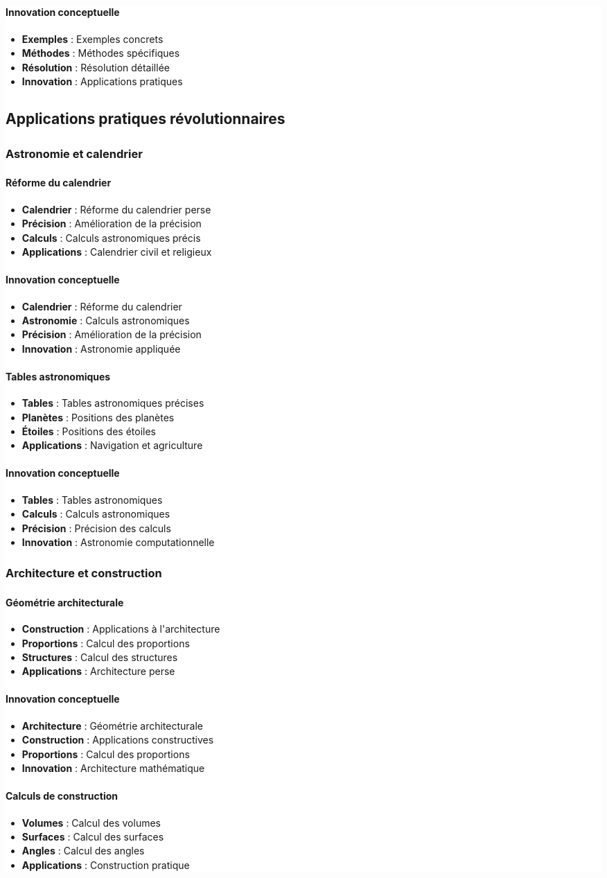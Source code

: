 #### **Innovation conceptuelle**
- **Exemples** : Exemples concrets
- **Méthodes** : Méthodes spécifiques
- **Résolution** : Résolution détaillée
- **Innovation** : Applications pratiques

## Applications pratiques révolutionnaires

### **Astronomie et calendrier**

#### **Réforme du calendrier**
- **Calendrier** : Réforme du calendrier perse
- **Précision** : Amélioration de la précision
- **Calculs** : Calculs astronomiques précis
- **Applications** : Calendrier civil et religieux

#### **Innovation conceptuelle**
- **Calendrier** : Réforme du calendrier
- **Astronomie** : Calculs astronomiques
- **Précision** : Amélioration de la précision
- **Innovation** : Astronomie appliquée

#### **Tables astronomiques**
- **Tables** : Tables astronomiques précises
- **Planètes** : Positions des planètes
- **Étoiles** : Positions des étoiles
- **Applications** : Navigation et agriculture

#### **Innovation conceptuelle**
- **Tables** : Tables astronomiques
- **Calculs** : Calculs astronomiques
- **Précision** : Précision des calculs
- **Innovation** : Astronomie computationnelle

### **Architecture et construction**

#### **Géométrie architecturale**
- **Construction** : Applications à l'architecture
- **Proportions** : Calcul des proportions
- **Structures** : Calcul des structures
- **Applications** : Architecture perse

#### **Innovation conceptuelle**
- **Architecture** : Géométrie architecturale
- **Construction** : Applications constructives
- **Proportions** : Calcul des proportions
- **Innovation** : Architecture mathématique

#### **Calculs de construction**
- **Volumes** : Calcul des volumes
- **Surfaces** : Calcul des surfaces
- **Angles** : Calcul des angles
- **Applications** : Construction pratique
